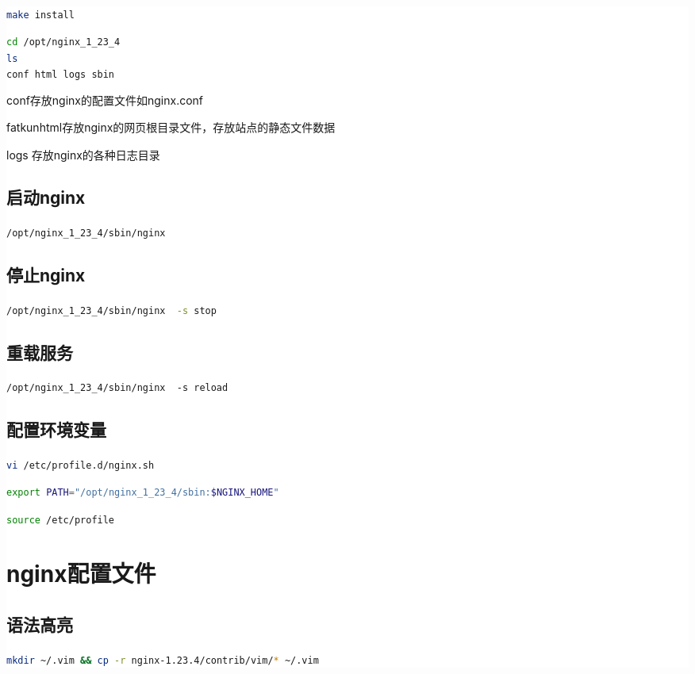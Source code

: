 ```sh
make install
```

```bash
cd /opt/nginx_1_23_4
ls
conf html logs sbin
```

conf存放nginx的配置文件如nginx.conf

fatkunhtml存放nginx的网页根目录文件，存放站点的静态文件数据

logs 存放nginx的各种日志目录

## 启动nginx

```sh
/opt/nginx_1_23_4/sbin/nginx
```

## 停止nginx

```sh
/opt/nginx_1_23_4/sbin/nginx  -s stop
```

## 重载服务

```
/opt/nginx_1_23_4/sbin/nginx  -s reload
```



## 配置环境变量

```sh
vi /etc/profile.d/nginx.sh
```

```sh
export PATH="/opt/nginx_1_23_4/sbin:$NGINX_HOME"
```

```sh
source /etc/profile
```



# nginx配置文件

## 语法高亮

```sh
mkdir ~/.vim && cp -r nginx-1.23.4/contrib/vim/* ~/.vim
```
